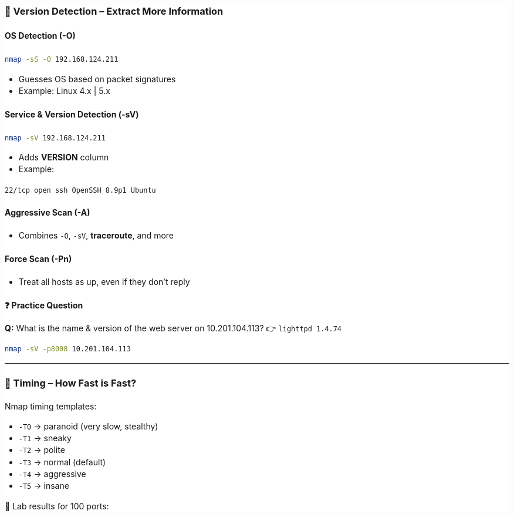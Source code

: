 
### 💎 Version Detection – Extract More Information

#### OS Detection (-O)

```bash
nmap -sS -O 192.168.124.211
```

* Guesses OS based on packet signatures
* Example: Linux 4.x | 5.x


#### Service & Version Detection (-sV)

```bash
nmap -sV 192.168.124.211
```

* Adds **VERSION** column
* Example:

```
22/tcp open ssh OpenSSH 8.9p1 Ubuntu
```


#### Aggressive Scan (-A)

* Combines `-O`, `-sV`, **traceroute**, and more

#### Force Scan (-Pn)

* Treat all hosts as up, even if they don’t reply


#### ❓ Practice Question

**Q:** What is the name & version of the web server on 10.201.104.113?
👉 `lighttpd 1.4.74`

```bash
nmap -sV -p8008 10.201.104.113
```

---

### 💎 Timing – How Fast is Fast?

Nmap timing templates:

* `-T0` → paranoid (very slow, stealthy)
* `-T1` → sneaky
* `-T2` → polite
* `-T3` → normal (default)
* `-T4` → aggressive
* `-T5` → insane

📌 Lab results for 100 ports:

